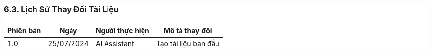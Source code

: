 ### 6.3. Lịch Sử Thay Đổi Tài Liệu

| Phiên bản | Ngày | Người thực hiện | Mô tả thay đổi |
|-----------|------|-----------------|---------------|
| 1.0 | 25/07/2024 | AI Assistant | Tạo tài liệu ban đầu |